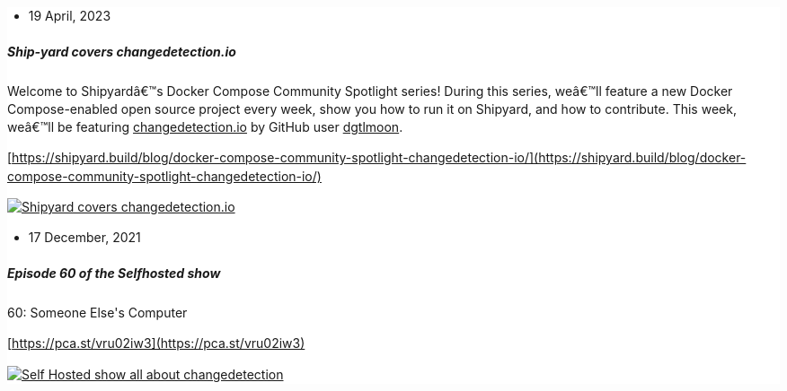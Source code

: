 - 19 April, 2023





##### Ship-yard covers changedetection.io







Welcome to Shipyardâ€™s Docker Compose Community Spotlight series! During this series, weâ€™ll feature a new Docker Compose-enabled open source project every week, show you how to run it on Shipyard, and how to contribute. This week, weâ€™ll be featuring [changedetection.io](https://github.com/dgtlmoon/changedetection.io) by GitHub user [dgtlmoon](https://github.com/dgtlmoon).









[https://shipyard.build/blog/docker-compose-community-spotlight-changedetection-io/](https://shipyard.build/blog/docker-compose-community-spotlight-changedetection-io/)







[![Shipyard covers changedetection.io](https://changedetection.io/sites/changedetection.io/files/styles/max_325x325/public/featured/2025/Callback-changedetection.png?itok=HW6OyhJO)](https://shipyard.build/blog/docker-compose-community-spotlight-changedetection-io/)

- 17 December, 2021





##### Episode 60 of the Selfhosted show







60: Someone Else's Computer









[https://pca.st/vru02iw3](https://pca.st/vru02iw3)







[![Self Hosted show all about changedetection](https://changedetection.io/sites/changedetection.io/files/styles/max_325x325/public/featured/2025/cover_medium.jpg?itok=8zUYxKcp)](https://pca.st/vru02iw3)

